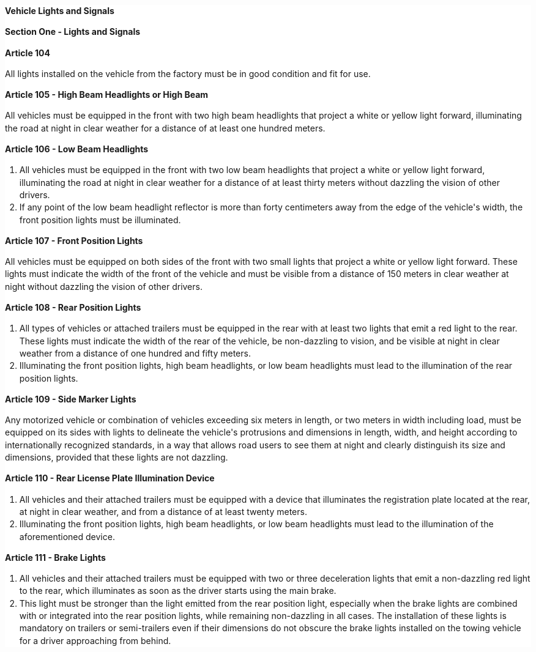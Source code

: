 **Vehicle Lights and Signals**

**Section One - Lights and Signals**

**Article 104**

All lights installed on the vehicle from the factory must be in good condition and fit for use.

**Article 105 - High Beam Headlights or High Beam**

All vehicles must be equipped in the front with two high beam headlights that project a white or yellow light forward, illuminating the road at night in clear weather for a distance of at least one hundred meters.

**Article 106 - Low Beam Headlights**

1. All vehicles must be equipped in the front with two low beam headlights that project a white or yellow light forward, illuminating the road at night in clear weather for a distance of at least thirty meters without dazzling the vision of other drivers.
2. If any point of the low beam headlight reflector is more than forty centimeters away from the edge of the vehicle's width, the front position lights must be illuminated.

**Article 107 - Front Position Lights**

All vehicles must be equipped on both sides of the front with two small lights that project a white or yellow light forward. These lights must indicate the width of the front of the vehicle and must be visible from a distance of 150 meters in clear weather at night without dazzling the vision of other drivers.

**Article 108 - Rear Position Lights**

1. All types of vehicles or attached trailers must be equipped in the rear with at least two lights that emit a red light to the rear. These lights must indicate the width of the rear of the vehicle, be non-dazzling to vision, and be visible at night in clear weather from a distance of one hundred and fifty meters.
2. Illuminating the front position lights, high beam headlights, or low beam headlights must lead to the illumination of the rear position lights.

**Article 109 - Side Marker Lights**

Any motorized vehicle or combination of vehicles exceeding six meters in length, or two meters in width including load, must be equipped on its sides with lights to delineate the vehicle's protrusions and dimensions in length, width, and height according to internationally recognized standards, in a way that allows road users to see them at night and clearly distinguish its size and dimensions, provided that these lights are not dazzling.

**Article 110 - Rear License Plate Illumination Device**

1. All vehicles and their attached trailers must be equipped with a device that illuminates the registration plate located at the rear, at night in clear weather, and from a distance of at least twenty meters.
2. Illuminating the front position lights, high beam headlights, or low beam headlights must lead to the illumination of the aforementioned device.

**Article 111 - Brake Lights**

1. All vehicles and their attached trailers must be equipped with two or three deceleration lights that emit a non-dazzling red light to the rear, which illuminates as soon as the driver starts using the main brake.
2. This light must be stronger than the light emitted from the rear position light, especially when the brake lights are combined with or integrated into the rear position lights, while remaining non-dazzling in all cases.
The installation of these lights is mandatory on trailers or semi-trailers even if their dimensions do not obscure the brake lights installed on the towing vehicle for a driver approaching from behind.

